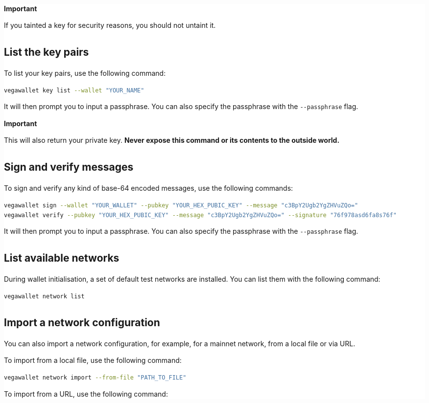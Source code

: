 **Important**

If you tainted a key for security reasons, you should not untaint it.

## List the key pairs

To list your key pairs, use the following command:

```bash
vegawallet key list --wallet "YOUR_NAME"
```

It will then prompt you to input a passphrase. You can also specify the
passphrase with the `--passphrase` flag.

**Important**

This will also return your private key. **Never expose this command or its
contents to the outside world.**

## Sign and verify messages

To sign and verify any kind of base-64 encoded messages, use the following
commands:

```bash
vegawallet sign --wallet "YOUR_WALLET" --pubkey "YOUR_HEX_PUBIC_KEY" --message "c3BpY2Ugb2YgZHVuZQo="
vegawallet verify --pubkey "YOUR_HEX_PUBIC_KEY" --message "c3BpY2Ugb2YgZHVuZQo=" --signature "76f978asd6fa8s76f"
```

It will then prompt you to input a passphrase. You can also specify the
passphrase with the `--passphrase` flag.

## List available networks

During wallet initialisation, a set of default test networks are installed. You can list them
with the following command:

```bash
vegawallet network list
```

## Import a network configuration

You can also import a network configuration, for example, for a mainnet network, from a local file or via URL. 

To import from a local file, use the following command:

```bash
vegawallet network import --from-file "PATH_TO_FILE"
```

To import from a URL, use the following command:
